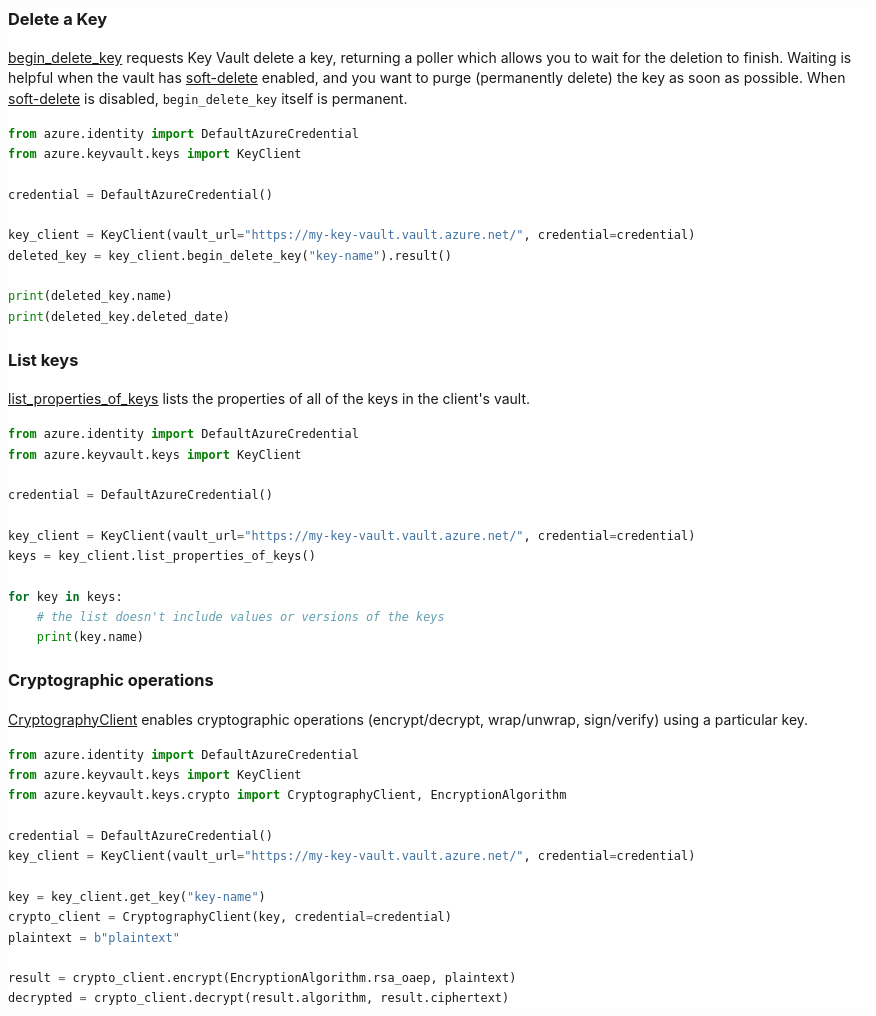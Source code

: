### Delete a Key
[begin_delete_key](https://aka.ms/azsdk-python-keyvault-keys-begin-delete-key-ref) requests Key Vault delete a key, returning a poller which allows you to
wait for the deletion to finish. Waiting is helpful when the vault has [soft-delete][soft_delete]
enabled, and you want to purge (permanently delete) the key as soon as possible.
When [soft-delete][soft_delete] is disabled, `begin_delete_key` itself is permanent.

```python
from azure.identity import DefaultAzureCredential
from azure.keyvault.keys import KeyClient

credential = DefaultAzureCredential()

key_client = KeyClient(vault_url="https://my-key-vault.vault.azure.net/", credential=credential)
deleted_key = key_client.begin_delete_key("key-name").result()

print(deleted_key.name)
print(deleted_key.deleted_date)
```
### List keys
[list_properties_of_keys](https://aka.ms/azsdk-python-keyvault-keys-list-properties-keys-ref) lists the
properties of all of the keys in the client's vault.

```python
from azure.identity import DefaultAzureCredential
from azure.keyvault.keys import KeyClient

credential = DefaultAzureCredential()

key_client = KeyClient(vault_url="https://my-key-vault.vault.azure.net/", credential=credential)
keys = key_client.list_properties_of_keys()

for key in keys:
    # the list doesn't include values or versions of the keys
    print(key.name)
```

### Cryptographic operations
[CryptographyClient][crypto_client_docs] enables cryptographic operations (encrypt/decrypt,
wrap/unwrap, sign/verify) using a particular key.

```py
from azure.identity import DefaultAzureCredential
from azure.keyvault.keys import KeyClient
from azure.keyvault.keys.crypto import CryptographyClient, EncryptionAlgorithm

credential = DefaultAzureCredential()
key_client = KeyClient(vault_url="https://my-key-vault.vault.azure.net/", credential=credential)

key = key_client.get_key("key-name")
crypto_client = CryptographyClient(key, credential=credential)
plaintext = b"plaintext"

result = crypto_client.encrypt(EncryptionAlgorithm.rsa_oaep, plaintext)
decrypted = crypto_client.decrypt(result.algorithm, result.ciphertext)
```


[azure_cloud_shell]: https://shell.azure.com/bash
[azure_core_exceptions]: https://github.com/Azure/azure-sdk-for-python/tree/master/sdk/core/azure-core#azure-core-library-exceptions
[azure_identity]: https://github.com/Azure/azure-sdk-for-python/tree/master/sdk/identity/azure-identity
[azure_identity_pypi]: https://pypi.org/project/azure-identity/
[azure_sub]: https://azure.microsoft.com/free/
[default_cred_ref]: https://aka.ms/azsdk-python-identity-default-cred-ref
[code_of_conduct]: https://opensource.microsoft.com/codeofconduct/
[hello_world_sample]: https://github.com/Azure/azure-sdk-for-python/blob/master/sdk/keyvault/azure-keyvault-keys/samples/hello_world.py
[hello_world_async_sample]: https://github.com/Azure/azure-sdk-for-python/blob/master/sdk/keyvault/azure-keyvault-keys/samples/hello_world_async.py
[backup_operations_sample]: https://github.com/Azure/azure-sdk-for-python/blob/master/sdk/keyvault/azure-keyvault-keys/samples/backup_restore_operations.py
[backup_operations_async_sample]: https://github.com/Azure/azure-sdk-for-python/blob/master/sdk/keyvault/azure-keyvault-keys/samples/backup_restore_operations_async.py
[list_operations_sample]: https://github.com/Azure/azure-sdk-for-python/blob/master/sdk/keyvault/azure-keyvault-keys/samples/list_operations.py
[list_operations_async_sample]: https://github.com/Azure/azure-sdk-for-python/blob/master/sdk/keyvault/azure-keyvault-keys/samples/list_operations_async.py
[recover_purge_sample]: https://github.com/Azure/azure-sdk-for-python/blob/master/sdk/keyvault/azure-keyvault-keys/samples/recover_purge_operations.py
[recover_purge_async_sample]: https://github.com/Azure/azure-sdk-for-python/blob/master/sdk/keyvault/azure-keyvault-keys/samples/recover_purge_operations_async.py
[keyvault_docs]: https://docs.microsoft.com/en-us/azure/key-vault/
[pip]: https://pypi.org/project/pip/
[pypi_package_keys]: https://pypi.org/project/azure-keyvault-keys/
[reference_docs]: https://aka.ms/azsdk-python-keyvault-keys-docs
[key_client_docs]: https://aka.ms/azsdk-python-keyvault-keys-keyclient
[crypto_client_docs]: https://aka.ms/azsdk-python-keyvault-keys-cryptographyclient
[key_client_src]: https://github.com/Azure/azure-sdk-for-python/tree/master/sdk/keyvault/azure-keyvault-keys/azure/keyvault/keys
[key_samples]: https://github.com/Azure/azure-sdk-for-python/tree/master/sdk/keyvault/azure-keyvault-keys/samples
[soft_delete]: https://docs.microsoft.com/en-us/azure/key-vault/key-vault-ovw-soft-delete
[test_examples_keys]: https://github.com/Azure/azure-sdk-for-python/blob/master/sdk/keyvault/azure-keyvault-keys/tests/test_samples_keys.py
[test_example_keys_async]: https://github.com/Azure/azure-sdk-for-python/blob/master/sdk/keyvault/azure-keyvault-keys/tests/test_samples_keys_async.py